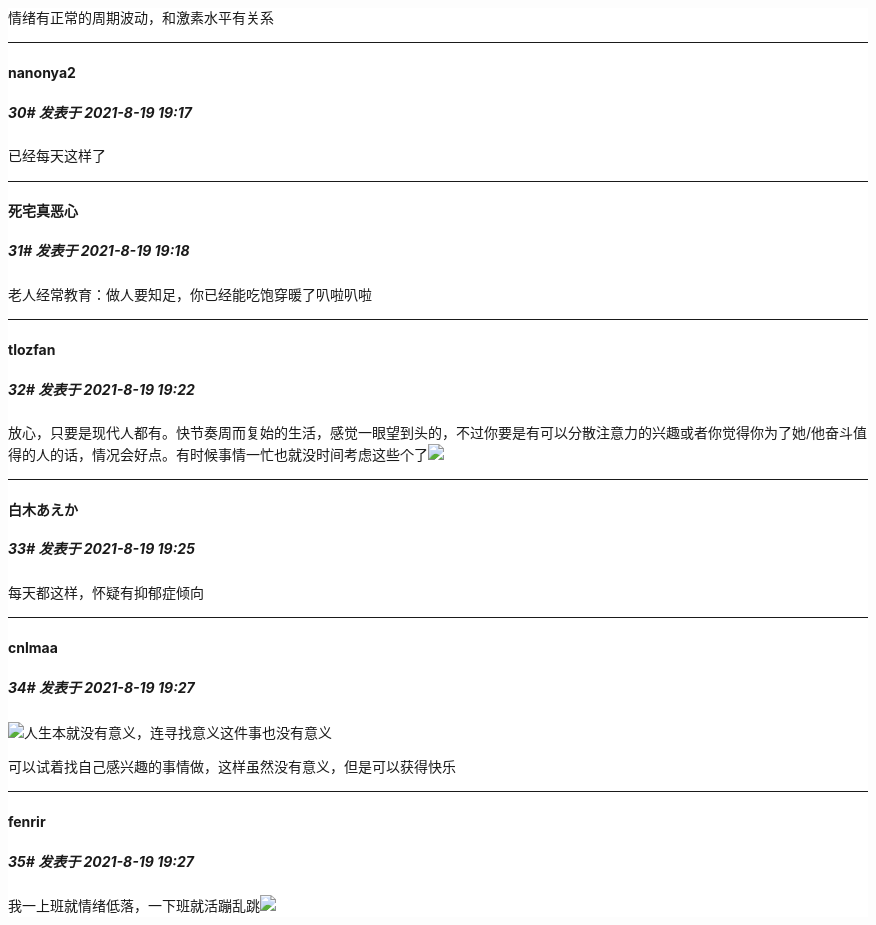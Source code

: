 
情绪有正常的周期波动，和激素水平有关系


*****

####  nanonya2  
##### 30#       发表于 2021-8-19 19:17


已经每天这样了




*****

####  死宅真恶心  
##### 31#       发表于 2021-8-19 19:18


老人经常教育：做人要知足，你已经能吃饱穿暖了叭啦叭啦


*****

####  tlozfan  
##### 32#       发表于 2021-8-19 19:22


放心，只要是现代人都有。快节奏周而复始的生活，感觉一眼望到头的，不过你要是有可以分散注意力的兴趣或者你觉得你为了她/他奋斗值得的人的话，情况会好点。有时候事情一忙也就没时间考虑这些个了<img src="https://static.saraba1st.com/image/smiley/face2017/067.png" referrerpolicy="no-referrer">


*****

####  白木あえか  
##### 33#       发表于 2021-8-19 19:25


每天都这样，怀疑有抑郁症倾向


*****

####  cnlmaa  
##### 34#       发表于 2021-8-19 19:27


<img src="https://static.saraba1st.com/image/smiley/face2017/009.gif" referrerpolicy="no-referrer">人生本就没有意义，连寻找意义这件事也没有意义

可以试着找自己感兴趣的事情做，这样虽然没有意义，但是可以获得快乐


*****

####  fenrir  
##### 35#       发表于 2021-8-19 19:27


我一上班就情绪低落，一下班就活蹦乱跳<img src="https://static.saraba1st.com/image/smiley/face2017/067.png" referrerpolicy="no-referrer">
